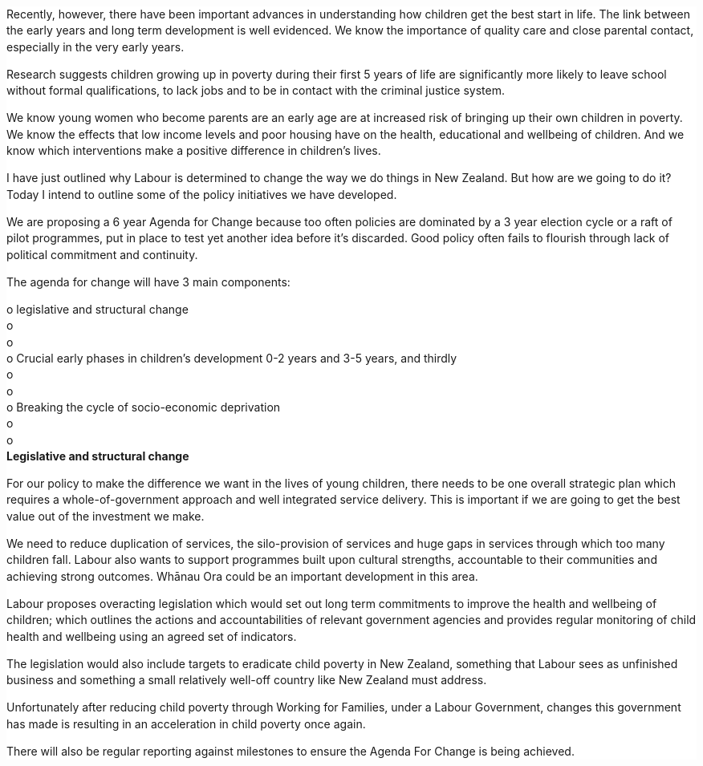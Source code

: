 Recently, however, there have been important advances in understanding how children get the best start in life. The link between the early years and long term development is well evidenced. We know the importance of quality care and close parental contact, especially in the very early years.

Research suggests children growing up in poverty during their first 5 years of life are significantly more likely to leave school without formal qualifications, to lack jobs and to be in contact with the criminal justice system.

We know young women who become parents are an early age are at increased risk of bringing up their own children in poverty. We know the effects that low income levels and poor housing have on the health, educational and wellbeing of children. And we know which interventions make a positive difference in children’s lives.

I have just outlined why Labour is determined to change the way we do things in New Zealand. But how are we going to do it? Today I intend to outline some of the policy initiatives we have developed.

We are proposing a 6 year Agenda for Change because too often policies are dominated by a 3 year election cycle or a raft of pilot programmes, put in place to test yet another idea before it’s discarded. Good policy often fails to flourish through lack of political commitment and continuity.

The agenda for change will have 3 main components:

o legislative and structural change  
o  
o  
o Crucial early phases in children’s development 0-2 years and 3-5 years, and thirdly  
o  
o  
o Breaking the cycle of socio-economic deprivation  
o  
o  
**Legislative and structural change**

For our policy to make the difference we want in the lives of young children, there needs to be one overall strategic plan which requires a whole-of-government approach and well integrated service delivery. This is important if we are going to get the best value out of the investment we make.

We need to reduce duplication of services, the silo-provision of services and huge gaps in services through which too many children fall. Labour also wants to support programmes built upon cultural strengths, accountable to their communities and achieving strong outcomes. Whānau Ora could be an important development in this area.

Labour proposes overacting legislation which would set out long term commitments to improve the health and wellbeing of children; which outlines the actions and accountabilities of relevant government agencies and provides regular monitoring of child health and wellbeing using an agreed set of indicators.

The legislation would also include targets to eradicate child poverty in New Zealand, something that Labour sees as unfinished business and something a small relatively well-off country like New Zealand must address.

Unfortunately after reducing child poverty through Working for Families, under a Labour Government, changes this government has made is resulting in an acceleration in child poverty once again.

There will also be regular reporting against milestones to ensure the Agenda For Change is being achieved.
